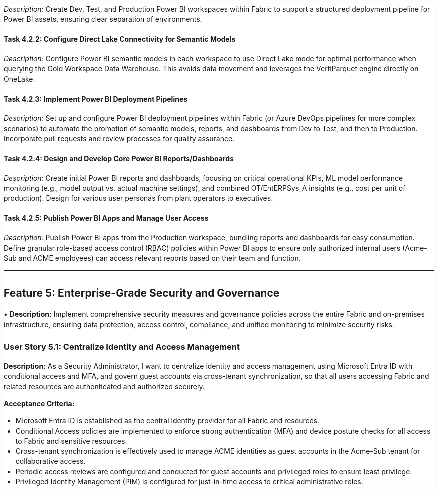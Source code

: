 *Description:* Create Dev, Test, and Production Power BI workspaces within Fabric to support a structured deployment pipeline for Power BI assets, ensuring clear separation of environments.

#### Task 4.2.2: Configure Direct Lake Connectivity for Semantic Models

*Description:* Configure Power BI semantic models in each workspace to use Direct Lake mode for optimal performance when querying the Gold Workspace Data Warehouse. This avoids data movement and leverages the VertiParquet engine directly on OneLake.

#### Task 4.2.3: Implement Power BI Deployment Pipelines

*Description:* Set up and configure Power BI deployment pipelines within Fabric (or Azure DevOps pipelines for more complex scenarios) to automate the promotion of semantic models, reports, and dashboards from Dev to Test, and then to Production. Incorporate pull requests and review processes for quality assurance.

#### Task 4.2.4: Design and Develop Core Power BI Reports/Dashboards

*Description:* Create initial Power BI reports and dashboards, focusing on critical operational KPIs, ML model performance monitoring (e.g., model output vs. actual machine settings), and combined OT/EntERPSys_A insights (e.g., cost per unit of production). Design for various user personas from plant operators to executives.

#### Task 4.2.5: Publish Power BI Apps and Manage User Access

*Description:* Publish Power BI apps from the Production workspace, bundling reports and dashboards for easy consumption. Define granular role-based access control (RBAC) policies within Power BI apps to ensure only authorized internal users (Acme-Sub and ACME employees) can access relevant reports based on their team and function.

--------------------------------------------------------------------------------

## Feature 5: Enterprise-Grade Security and Governance

• **Description:** Implement comprehensive security measures and governance policies across the entire Fabric and on-premises infrastructure, ensuring data protection, access control, compliance, and unified monitoring to minimize security risks.

### User Story 5.1: Centralize Identity and Access Management

**Description:** As a Security Administrator, I want to centralize identity and access management using Microsoft Entra ID with conditional access and MFA, and govern guest accounts via cross-tenant synchronization, so that all users accessing Fabric and related resources are authenticated and authorized securely.

**Acceptance Criteria:**

* Microsoft Entra ID is established as the central identity provider for all Fabric and resources.
* Conditional Access policies are implemented to enforce strong authentication (MFA) and device posture checks for all access to Fabric and sensitive resources.
* Cross-tenant synchronization is effectively used to manage ACME identities as guest accounts in the Acme-Sub tenant for collaborative access.
* Periodic access reviews are configured and conducted for guest accounts and privileged roles to ensure least privilege.
* Privileged Identity Management (PIM) is configured for just-in-time access to critical administrative roles.
